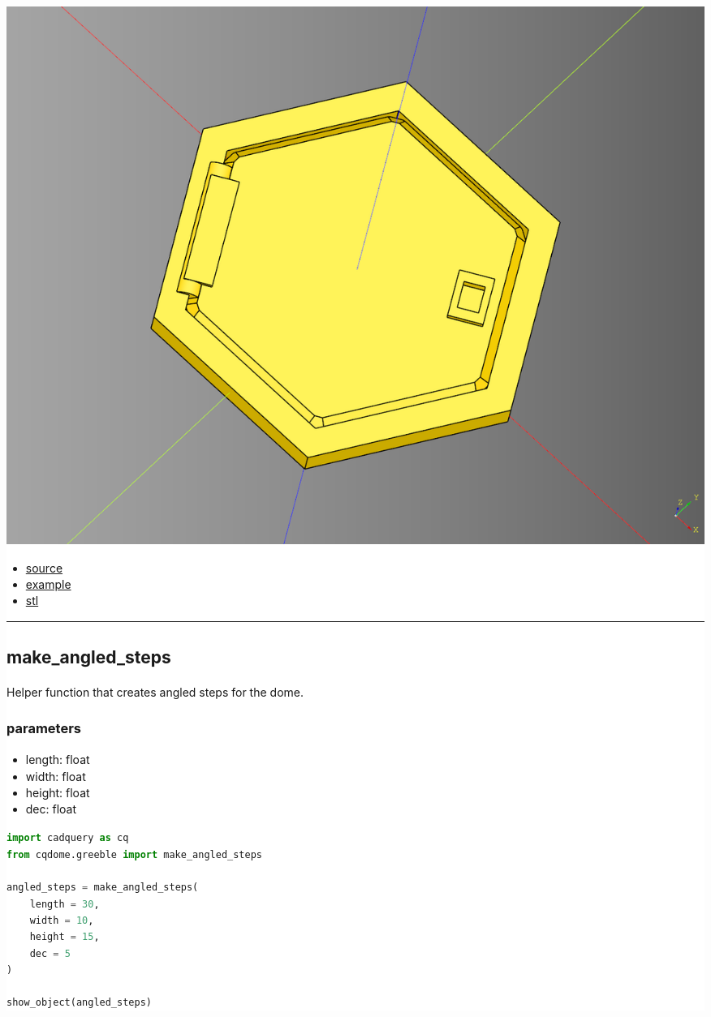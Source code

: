 ![](./image/dome/16.png)

* [source](../src/cqdome/greeble/DoorHexagon.py)
* [example](../example/door_hexagon.py)
* [stl](../stl/dome_door_hexagon.stl)

---

## make_angled_steps
Helper function that creates angled steps for the dome.

### parameters
* length: float 
* width: float
* height: float
* dec: float

``` python
import cadquery as cq
from cqdome.greeble import make_angled_steps

angled_steps = make_angled_steps(
    length = 30, 
    width = 10, 
    height = 15,
    dec = 5
)

show_object(angled_steps)
```
